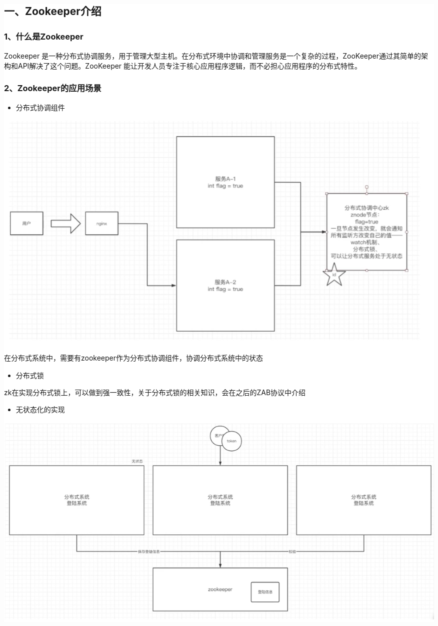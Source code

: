 ## 一、Zookeeper介绍

### 1、什么是Zookeeper

​Zookeeper 是一种分布式协调服务，用于管理大型主机。在分布式环境中协调和管理服务是一个复杂的过程，ZooKeeper通过其简单的架构和API解决了这个问题。ZooKeeper 能让开发人员专注于核心应用程序逻辑，而不必担心应用程序的分布式特性。

### 2、Zookeeper的应用场景

- 分布式协调组件

![image-20220809180930381](./zkDistributedComponent.png)

在分布式系统中，需要有zookeeper作为分布式协调组件，协调分布式系统中的状态

- 分布式锁

zk在实现分布式锁上，可以做到强一致性，关于分布式锁的相关知识，会在之后的ZAB协议中介绍

- 无状态化的实现

![image-20220809181204520](./noStateImplement.png)
